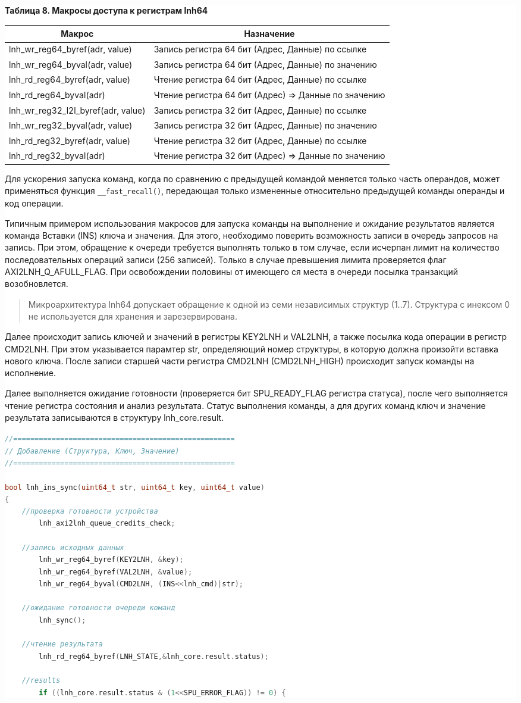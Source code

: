 
**Таблица 8. Макросы доступа к регистрам lnh64**

| Макрос                              | Назначение                                           |
|-------------------------------------|------------------------------------------------------|
| lnh_wr_reg64_byref(adr, value)      | Запись регистра 64 бит (Адрес, Данные) по ссылке     |
| lnh_wr_reg64_byval(adr, value)      | Запись регистра 64 бит (Адрес, Данные) по значению   |
| lnh_rd_reg64_byref(adr, value)      | Чтение регистра 64 бит (Адрес, Данные) по ссылке     |
| lnh_rd_reg64_byval(adr)             | Чтение регистра 64 бит (Адрес) => Данные по значению |
| lnh_wr_reg32_l2l_byref(adr, value)  | Запись регистра 32 бит (Адрес, Данные) по ссылке     |
| lnh_wr_reg32_byval(adr, value)      | Запись регистра 32 бит (Адрес, Данные) по значению   |
| lnh_rd_reg32_byref(adr, value)      | Чтение регистра 32 бит (Адрес, Данные) по ссылке     |
| lnh_rd_reg32_byval(adr)             | Чтение регистра 32 бит (Адрес) => Данные по значению |


Для ускорения запуска команд, когда по сравнению с предыдущей командой меняется только часть операндов, может применяться функция ``__fast_recall()``, передающая только измененные относительно предыдущей команды операнды и код операции. 

Типичным примером использования макросов для запуска команды на выполнение и ожидание результатов является команда Вставки (INS) ключа и значения. Для этого, необходимо поверить возможность записи в очередь запросов на запись. При этом, обращение к очереди требуется выполнять только в том случае, если исчерпан лимит на количество последовательных операций записи (256 записей). Только в случае превышения лимита проверяется флаг AXI2LNH_Q_AFULL_FLAG. При освобождении половины от имеющего ся места в очереди посылка транзакций возобновлется. 

> Микроархитектура lnh64 допускает обращение к одной из семи независимых структур (1..7). Структура с инексом 0 не используется для хранения и зарезервирована.  

Далее происходит запись ключей и значений в регистры  KEY2LNH и VAL2LNH, а также посылка кода операции в регистр CMD2LNH. При этом указывается парамтер str, определяющий номер структуры, в которую должна произойти вставка нового ключа. После записи старшей части регистра CMD2LNH (CMD2LNH_HIGH) происходит запуск команды на исполнение. 

Далее выполняется ожидание готовности (проверяется бит SPU_READY_FLAG регистра статуса), после чего выполняется чтение регистра состояния и анализ результата.
Статус выполнения команды, а для других команд ключ и значение результата записываются в структуру lnh_core.result.

```c
//====================================================
// Добавление (Структура, Ключ, Значение)
//====================================================

bool lnh_ins_sync(uint64_t str, uint64_t key, uint64_t value)
{
    //проверка готовности устройства
	    lnh_axi2lnh_queue_credits_check;

    //запись исходных данных
	    lnh_wr_reg64_byref(KEY2LNH, &key);
        lnh_wr_reg64_byref(VAL2LNH, &value);
    	lnh_wr_reg64_byval(CMD2LNH, (INS<<lnh_cmd)|str);

    //ожидание готовности очереди команд
		lnh_sync();

    //чтение результата
	    lnh_rd_reg64_byref(LNH_STATE,&lnh_core.result.status);

    //results
	    if ((lnh_core.result.status & (1<<SPU_ERROR_FLAG)) != 0) {
```